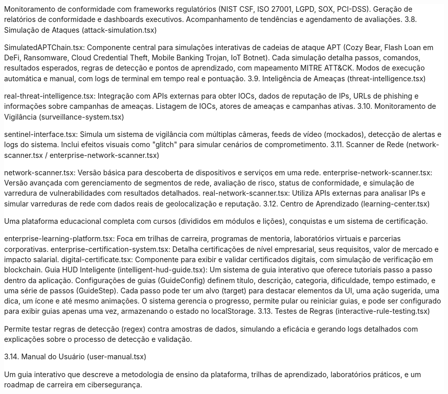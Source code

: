 Monitoramento de conformidade com frameworks regulatórios (NIST CSF, ISO 27001, LGPD, SOX, PCI-DSS).
Geração de relatórios de conformidade e dashboards executivos.
Acompanhamento de tendências e agendamento de avaliações.
3.8. Simulação de Ataques (attack-simulation.tsx)

SimulatedAPTChain.tsx: Componente central para simulações interativas de cadeias de ataque APT (Cozy Bear, Flash Loan em DeFi, Ransomware, Cloud Credential Theft, Mobile Banking Trojan, IoT Botnet).
Cada simulação detalha passos, comandos, resultados esperados, regras de detecção e pontos de aprendizado, com mapeamento MITRE ATT&CK.
Modos de execução automática e manual, com logs de terminal em tempo real e pontuação.
3.9. Inteligência de Ameaças (threat-intelligence.tsx)

real-threat-intelligence.tsx: Integração com APIs externas para obter IOCs, dados de reputação de IPs, URLs de phishing e informações sobre campanhas de ameaças.
Listagem de IOCs, atores de ameaças e campanhas ativas.
3.10. Monitoramento de Vigilância (surveillance-system.tsx)

sentinel-interface.tsx: Simula um sistema de vigilância com múltiplas câmeras, feeds de vídeo (mockados), detecção de alertas e logs do sistema. Inclui efeitos visuais como "glitch" para simular cenários de comprometimento.
3.11. Scanner de Rede (network-scanner.tsx / enterprise-network-scanner.tsx)

network-scanner.tsx: Versão básica para descoberta de dispositivos e serviços em uma rede.
enterprise-network-scanner.tsx: Versão avançada com gerenciamento de segmentos de rede, avaliação de risco, status de conformidade, e simulação de varredura de vulnerabilidades com resultados detalhados.
real-network-scanner.tsx: Utiliza APIs externas para analisar IPs e simular varreduras de rede com dados reais de geolocalização e reputação.
3.12. Centro de Aprendizado (learning-center.tsx)

Uma plataforma educacional completa com cursos (divididos em módulos e lições), conquistas e um sistema de certificação.

enterprise-learning-platform.tsx: Foca em trilhas de carreira, programas de mentoria, laboratórios virtuais e parcerias corporativas.
enterprise-certification-system.tsx: Detalha certificações de nível empresarial, seus requisitos, valor de mercado e impacto salarial.
digital-certificate.tsx: Componente para exibir e validar certificados digitais, com simulação de verificação em blockchain.
Guia HUD Inteligente (intelligent-hud-guide.tsx): Um sistema de guia interativo que oferece tutoriais passo a passo dentro da aplicação. Configurações de guias (GuideConfig) definem título, descrição, categoria, dificuldade, tempo estimado, e uma série de passos (GuideStep). Cada passo pode ter um alvo (target) para destacar elementos da UI, uma ação sugerida, uma dica, um ícone e até mesmo animações. O sistema gerencia o progresso, permite pular ou reiniciar guias, e pode ser configurado para exibir guias apenas uma vez, armazenando o estado no localStorage.
3.13. Testes de Regras (interactive-rule-testing.tsx)

Permite testar regras de detecção (regex) contra amostras de dados, simulando a eficácia e gerando logs detalhados com explicações sobre o processo de detecção e validação.

3.14. Manual do Usuário (user-manual.tsx)

Um guia interativo que descreve a metodologia de ensino da plataforma, trilhas de aprendizado, laboratórios práticos, e um roadmap de carreira em cibersegurança.
